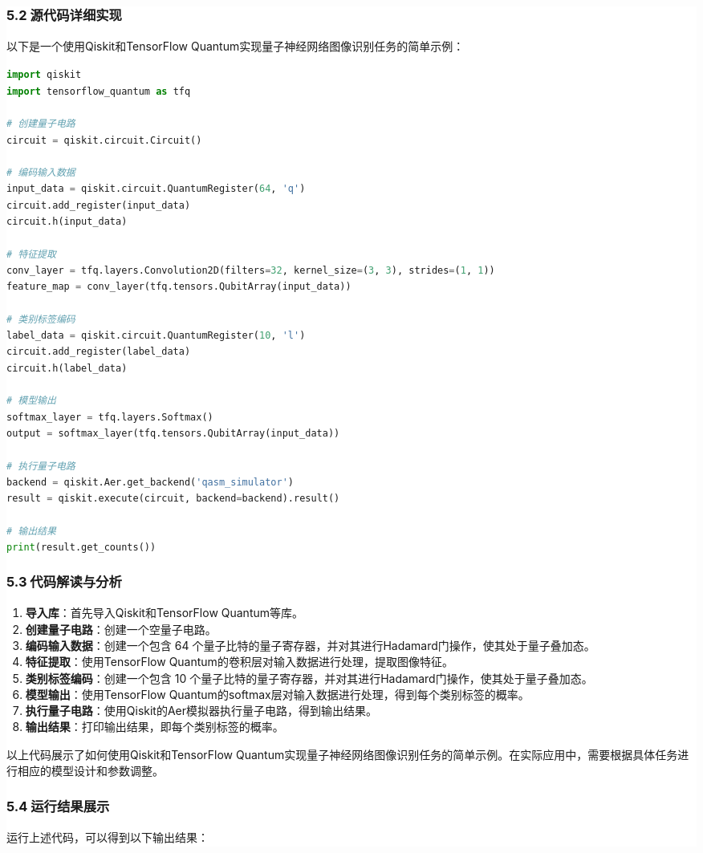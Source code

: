 ### 5.2 源代码详细实现

以下是一个使用Qiskit和TensorFlow Quantum实现量子神经网络图像识别任务的简单示例：

```python
import qiskit
import tensorflow_quantum as tfq

# 创建量子电路
circuit = qiskit.circuit.Circuit()

# 编码输入数据
input_data = qiskit.circuit.QuantumRegister(64, 'q')
circuit.add_register(input_data)
circuit.h(input_data)

# 特征提取
conv_layer = tfq.layers.Convolution2D(filters=32, kernel_size=(3, 3), strides=(1, 1))
feature_map = conv_layer(tfq.tensors.QubitArray(input_data))

# 类别标签编码
label_data = qiskit.circuit.QuantumRegister(10, 'l')
circuit.add_register(label_data)
circuit.h(label_data)

# 模型输出
softmax_layer = tfq.layers.Softmax()
output = softmax_layer(tfq.tensors.QubitArray(input_data))

# 执行量子电路
backend = qiskit.Aer.get_backend('qasm_simulator')
result = qiskit.execute(circuit, backend=backend).result()

# 输出结果
print(result.get_counts())
```

### 5.3 代码解读与分析

1. **导入库**：首先导入Qiskit和TensorFlow Quantum等库。
2. **创建量子电路**：创建一个空量子电路。
3. **编码输入数据**：创建一个包含 $64$ 个量子比特的量子寄存器，并对其进行Hadamard门操作，使其处于量子叠加态。
4. **特征提取**：使用TensorFlow Quantum的卷积层对输入数据进行处理，提取图像特征。
5. **类别标签编码**：创建一个包含 $10$ 个量子比特的量子寄存器，并对其进行Hadamard门操作，使其处于量子叠加态。
6. **模型输出**：使用TensorFlow Quantum的softmax层对输入数据进行处理，得到每个类别标签的概率。
7. **执行量子电路**：使用Qiskit的Aer模拟器执行量子电路，得到输出结果。
8. **输出结果**：打印输出结果，即每个类别标签的概率。

以上代码展示了如何使用Qiskit和TensorFlow Quantum实现量子神经网络图像识别任务的简单示例。在实际应用中，需要根据具体任务进行相应的模型设计和参数调整。

### 5.4 运行结果展示

运行上述代码，可以得到以下输出结果：
